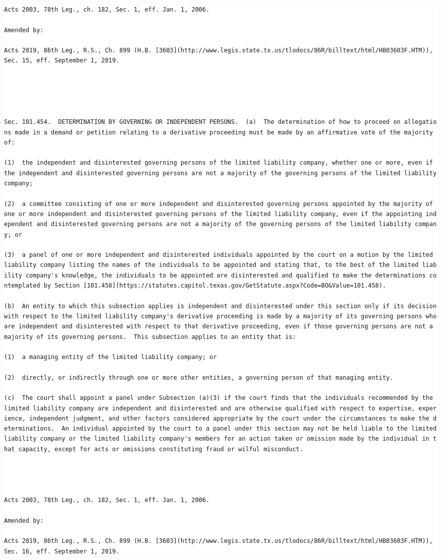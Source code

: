     
    
    
    Acts 2003, 78th Leg., ch. 182, Sec. 1, eff. Jan. 1, 2006.
    
    Amended by: 
    
    Acts 2019, 86th Leg., R.S., Ch. 899 (H.B. [3603](http://www.legis.state.tx.us/tlodocs/86R/billtext/html/HB03603F.HTM)), Sec. 15, eff. September 1, 2019.
    
    
    
    
    
    Sec. 101.454.  DETERMINATION BY GOVERNING OR INDEPENDENT PERSONS.  (a)  The determination of how to proceed on allegations made in a demand or petition relating to a derivative proceeding must be made by an affirmative vote of the majority of:
    
    (1)  the independent and disinterested governing persons of the limited liability company, whether one or more, even if the independent and disinterested governing persons are not a majority of the governing persons of the limited liability company;
    
    (2)  a committee consisting of one or more independent and disinterested governing persons appointed by the majority of one or more independent and disinterested governing persons of the limited liability company, even if the appointing independent and disinterested governing persons are not a majority of the governing persons of the limited liability company; or
    
    (3)  a panel of one or more independent and disinterested individuals appointed by the court on a motion by the limited liability company listing the names of the individuals to be appointed and stating that, to the best of the limited liability company's knowledge, the individuals to be appointed are disinterested and qualified to make the determinations contemplated by Section [101.458](https://statutes.capitol.texas.gov/GetStatute.aspx?Code=BO&Value=101.458).
    
    (b)  An entity to which this subsection applies is independent and disinterested under this section only if its decision with respect to the limited liability company's derivative proceeding is made by a majority of its governing persons who are independent and disinterested with respect to that derivative proceeding, even if those governing persons are not a majority of its governing persons.  This subsection applies to an entity that is:
    
    (1)  a managing entity of the limited liability company; or 
    
    (2)  directly, or indirectly through one or more other entities, a governing person of that managing entity.
    
    (c)  The court shall appoint a panel under Subsection (a)(3) if the court finds that the individuals recommended by the limited liability company are independent and disinterested and are otherwise qualified with respect to expertise, experience, independent judgment, and other factors considered appropriate by the court under the circumstances to make the determinations.  An individual appointed by the court to a panel under this section may not be held liable to the limited liability company or the limited liability company's members for an action taken or omission made by the individual in that capacity, except for acts or omissions constituting fraud or wilful misconduct.
    
    
    
    
    Acts 2003, 78th Leg., ch. 182, Sec. 1, eff. Jan. 1, 2006.
    
    Amended by: 
    
    Acts 2019, 86th Leg., R.S., Ch. 899 (H.B. [3603](http://www.legis.state.tx.us/tlodocs/86R/billtext/html/HB03603F.HTM)), Sec. 16, eff. September 1, 2019.
    